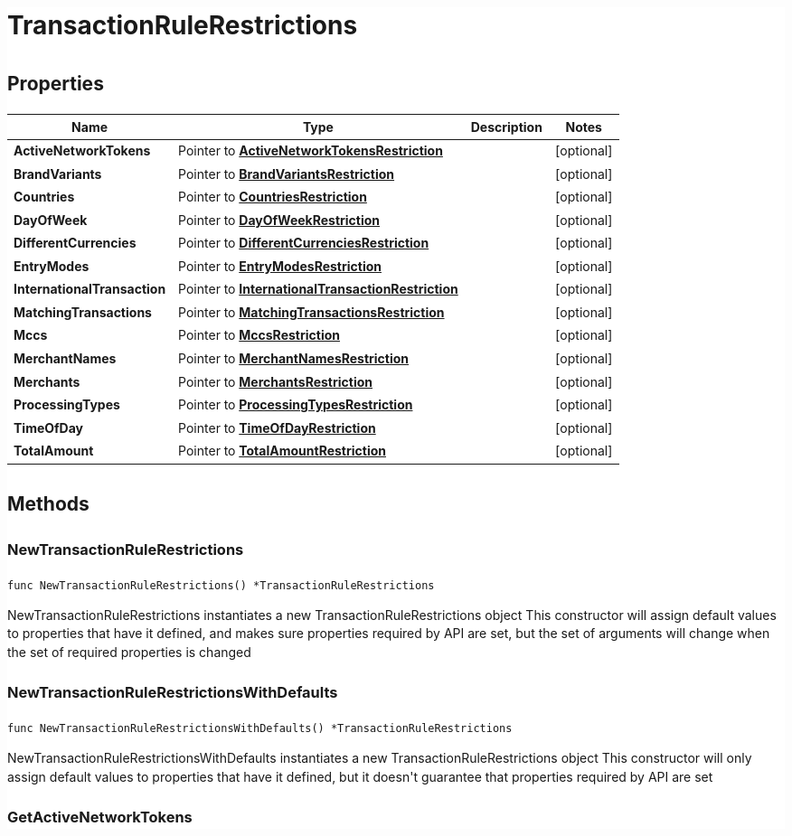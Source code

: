 # TransactionRuleRestrictions

## Properties

Name | Type | Description | Notes
------------ | ------------- | ------------- | -------------
**ActiveNetworkTokens** | Pointer to [**ActiveNetworkTokensRestriction**](ActiveNetworkTokensRestriction.md) |  | [optional] 
**BrandVariants** | Pointer to [**BrandVariantsRestriction**](BrandVariantsRestriction.md) |  | [optional] 
**Countries** | Pointer to [**CountriesRestriction**](CountriesRestriction.md) |  | [optional] 
**DayOfWeek** | Pointer to [**DayOfWeekRestriction**](DayOfWeekRestriction.md) |  | [optional] 
**DifferentCurrencies** | Pointer to [**DifferentCurrenciesRestriction**](DifferentCurrenciesRestriction.md) |  | [optional] 
**EntryModes** | Pointer to [**EntryModesRestriction**](EntryModesRestriction.md) |  | [optional] 
**InternationalTransaction** | Pointer to [**InternationalTransactionRestriction**](InternationalTransactionRestriction.md) |  | [optional] 
**MatchingTransactions** | Pointer to [**MatchingTransactionsRestriction**](MatchingTransactionsRestriction.md) |  | [optional] 
**Mccs** | Pointer to [**MccsRestriction**](MccsRestriction.md) |  | [optional] 
**MerchantNames** | Pointer to [**MerchantNamesRestriction**](MerchantNamesRestriction.md) |  | [optional] 
**Merchants** | Pointer to [**MerchantsRestriction**](MerchantsRestriction.md) |  | [optional] 
**ProcessingTypes** | Pointer to [**ProcessingTypesRestriction**](ProcessingTypesRestriction.md) |  | [optional] 
**TimeOfDay** | Pointer to [**TimeOfDayRestriction**](TimeOfDayRestriction.md) |  | [optional] 
**TotalAmount** | Pointer to [**TotalAmountRestriction**](TotalAmountRestriction.md) |  | [optional] 

## Methods

### NewTransactionRuleRestrictions

`func NewTransactionRuleRestrictions() *TransactionRuleRestrictions`

NewTransactionRuleRestrictions instantiates a new TransactionRuleRestrictions object
This constructor will assign default values to properties that have it defined,
and makes sure properties required by API are set, but the set of arguments
will change when the set of required properties is changed

### NewTransactionRuleRestrictionsWithDefaults

`func NewTransactionRuleRestrictionsWithDefaults() *TransactionRuleRestrictions`

NewTransactionRuleRestrictionsWithDefaults instantiates a new TransactionRuleRestrictions object
This constructor will only assign default values to properties that have it defined,
but it doesn't guarantee that properties required by API are set

### GetActiveNetworkTokens
